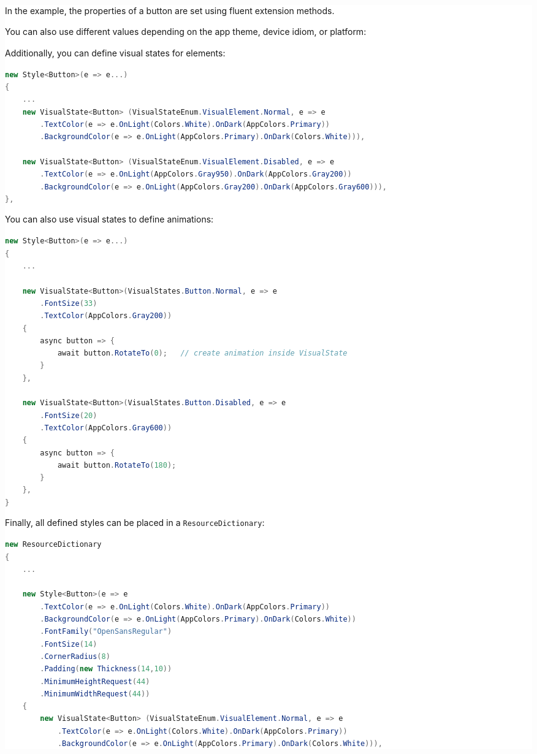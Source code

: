 In the example, the properties of a button are set using fluent extension methods.

You can also use different values depending on the app theme, device idiom, or platform:

Additionally, you can define visual states for elements:

```csharp
new Style<Button>(e => e...)
{
    ...
    new VisualState<Button> (VisualStateEnum.VisualElement.Normal, e => e
        .TextColor(e => e.OnLight(Colors.White).OnDark(AppColors.Primary))
        .BackgroundColor(e => e.OnLight(AppColors.Primary).OnDark(Colors.White))),

    new VisualState<Button> (VisualStateEnum.VisualElement.Disabled, e => e
        .TextColor(e => e.OnLight(AppColors.Gray950).OnDark(AppColors.Gray200))
        .BackgroundColor(e => e.OnLight(AppColors.Gray200).OnDark(AppColors.Gray600))),
},
```

You can also use visual states to define animations:

```csharp
new Style<Button>(e => e...)
{
    ...
    
    new VisualState<Button>(VisualStates.Button.Normal, e => e
        .FontSize(33)
        .TextColor(AppColors.Gray200))
    {
        async button => {
            await button.RotateTo(0);   // create animation inside VisualState
        }
    },

    new VisualState<Button>(VisualStates.Button.Disabled, e => e
        .FontSize(20)
        .TextColor(AppColors.Gray600))
    {
        async button => {
            await button.RotateTo(180);
        }
    },
}
```

Finally, all defined styles can be placed in a `ResourceDictionary`:

```csharp
new ResourceDictionary
{
    ...

    new Style<Button>(e => e
        .TextColor(e => e.OnLight(Colors.White).OnDark(AppColors.Primary))
        .BackgroundColor(e => e.OnLight(AppColors.Primary).OnDark(Colors.White))
        .FontFamily("OpenSansRegular")
        .FontSize(14)
        .CornerRadius(8)
        .Padding(new Thickness(14,10))
        .MinimumHeightRequest(44)
        .MinimumWidthRequest(44))
    {
        new VisualState<Button> (VisualStateEnum.VisualElement.Normal, e => e
            .TextColor(e => e.OnLight(Colors.White).OnDark(AppColors.Primary))
            .BackgroundColor(e => e.OnLight(AppColors.Primary).OnDark(Colors.White))),

```